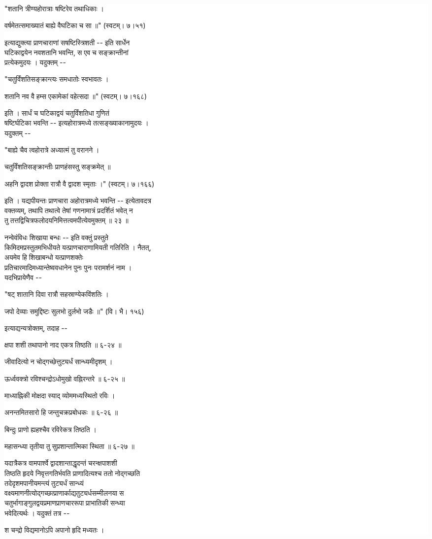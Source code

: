 "शतानि त्रीण्यहोरात्राः षष्टिरेव तथाधिकाः ।  
  
वर्षमेतत्समाख्यातं बाह्ये वैघटिका च सा ॥" (स्वटम्। ७।५१)  
  
इत्याद्युक्त्या प्राणचाराणां सषष्टिस्त्रिशती -- इति सार्धेन   
घटिकाद्वयेन नवशतानि भवन्ति, स एव च सङ्क्रान्तीनां   
प्रत्येकमुदयः । यदुक्तम् --   
  
"चतुर्विंशतिसङ्क्रान्त्यः समधातोः स्वभावतः ।  
  
शतानि नव वै हम्स एकामेकां वहेत्सदा ॥" (स्वटम्। ७।१६८)   
  
इति । सार्धं च घटिकाद्वयं चतुर्विंशतिधा गुणितं   
षष्टिर्घटिका भवन्ति -- इत्यहोरात्रमध्ये तत्सङ्ख्याकानामुदयः ।   
यदुक्तम् --   
  
"बाह्ये चैव त्वहोरात्रे अध्यात्मं तु वरानने ।  
  
चतुर्विंशतिसङ्क्रान्तीः प्राणहंसस्तु सङ्क्रमेत् ॥  
  
अहनि द्वादश प्रोक्ता रात्रौ वै द्वादश स्मृताः ।" (स्वटम्। ७।१६६)   
  
इति । यद्यपीयन्तः प्राणचारा अहोरात्रमध्ये भवन्ति -- इत्येतावदत्र   
वक्तव्यम्, तथापि तथात्वे तेषां गणनामात्रं प्रदर्शितं भवेत् न   
तु तत्तद्विचित्रफलोदयनिमित्तत्वमपीत्येवमुक्तम् ॥ २३ ॥  
  
नन्वेवंविधः शिखाया बन्धः -- इति वक्तुं प्रस्तुते   
किमिदमप्रस्तुतमभिधीयते यत्प्राणचाराणामियती गतिरिति । नैतत्,   
अयमेव हि शिखाबन्धो यत्प्राणशक्तेः   
प्रतिचारमादिमध्यान्तेष्ववधानेन पुनः पुनः परामर्शनं नाम ।   
यदभिप्रायेणैव --   
  
"षट् शातानि दिवा रात्रौ सहस्राण्येकविंशतिः ।  
  
जपो देव्याः समुद्दिष्टः सुलभो दुर्लभो जडैः ॥" (वि। भै। १५६)   
  
इत्याद्यन्यत्रोक्तम्, तदाह --   
  
  
क्षपा शशी तथापानो नाद एकत्र तिष्ठति ॥ ६-२४ ॥  
  
जीवादित्यो न चोद्गच्छेत्तुट्यर्धं सान्ध्यमीदृशम् ।  
  
ऊर्ध्ववक्त्रो रविश्चन्द्रोऽधोमुखो वह्निरन्तरे ॥ ६-२५ ॥  
  
माध्याह्निकी मोक्षदा स्याद् व्योममध्यस्थितो रविः ।  
  
अनन्तमितसारो हि जन्तुचक्रप्रबोधकः ॥ ६-२६ ॥  
  
बिन्दुः प्राणो ह्यहश्चैव रविरेकत्र तिष्ठति ।  
  
महासन्ध्या तृतीया तु सुप्रशान्तात्मिका स्थिता ॥ ६-२७ ॥  
  
  
यदात्रैकत्र वामपार्श्वे द्वादशान्ताद्धृदन्तं चरन्क्षपाशशी   
तिष्ठति हृदये निवृत्तगतिर्भवति प्राणादित्यश्च ततो नोद्गच्छति   
तदेदृशमपानीयमन्त्यं तुट्यर्धं सान्ध्यं   
वक्ष्यमाणनीत्योद्गच्छत्प्राणार्काद्यतुट्यर्धसम्मीलनया स   
चतुर्भागाङ्गुलद्वयप्रमाणप्राणचाररूपा प्राभातिकी सन्ध्या   
भवेदित्यर्थः । यदुक्तं तत्र --   
  
श चन्द्रो विद्यमानोऽपि अपानो हृदि मध्यतः ।  
  